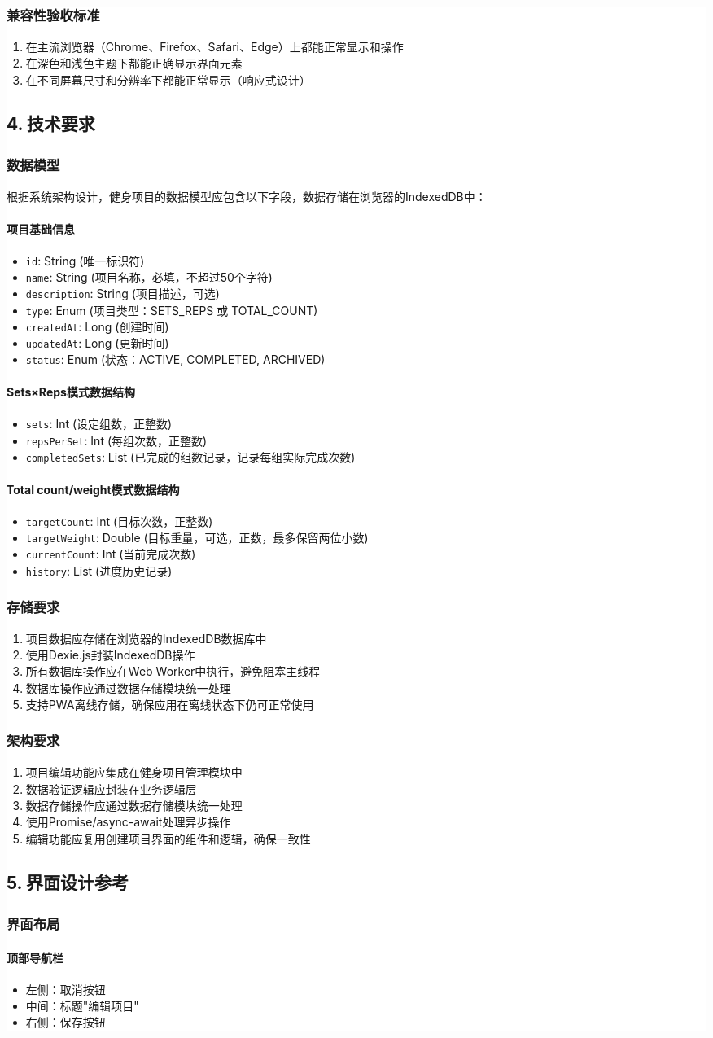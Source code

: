 ### 兼容性验收标准
1. 在主流浏览器（Chrome、Firefox、Safari、Edge）上都能正常显示和操作
2. 在深色和浅色主题下都能正确显示界面元素
3. 在不同屏幕尺寸和分辨率下都能正常显示（响应式设计）

## 4. 技术要求

### 数据模型
根据系统架构设计，健身项目的数据模型应包含以下字段，数据存储在浏览器的IndexedDB中：

#### 项目基础信息
- `id`: String (唯一标识符)
- `name`: String (项目名称，必填，不超过50个字符)
- `description`: String (项目描述，可选)
- `type`: Enum (项目类型：SETS_REPS 或 TOTAL_COUNT)
- `createdAt`: Long (创建时间)
- `updatedAt`: Long (更新时间)
- `status`: Enum (状态：ACTIVE, COMPLETED, ARCHIVED)

#### Sets×Reps模式数据结构
- `sets`: Int (设定组数，正整数)
- `repsPerSet`: Int (每组次数，正整数)
- `completedSets`: List<Int> (已完成的组数记录，记录每组实际完成次数)

#### Total count/weight模式数据结构
- `targetCount`: Int (目标次数，正整数)
- `targetWeight`: Double (目标重量，可选，正数，最多保留两位小数)
- `currentCount`: Int (当前完成次数)
- `history`: List<ProgressRecord> (进度历史记录)

### 存储要求
1. 项目数据应存储在浏览器的IndexedDB数据库中
2. 使用Dexie.js封装IndexedDB操作
3. 所有数据库操作应在Web Worker中执行，避免阻塞主线程
4. 数据库操作应通过数据存储模块统一处理
5. 支持PWA离线存储，确保应用在离线状态下仍可正常使用

### 架构要求
1. 项目编辑功能应集成在健身项目管理模块中
2. 数据验证逻辑应封装在业务逻辑层
3. 数据存储操作应通过数据存储模块统一处理
4. 使用Promise/async-await处理异步操作
5. 编辑功能应复用创建项目界面的组件和逻辑，确保一致性

## 5. 界面设计参考

### 界面布局
#### 顶部导航栏
- 左侧：取消按钮
- 中间：标题"编辑项目"
- 右侧：保存按钮
